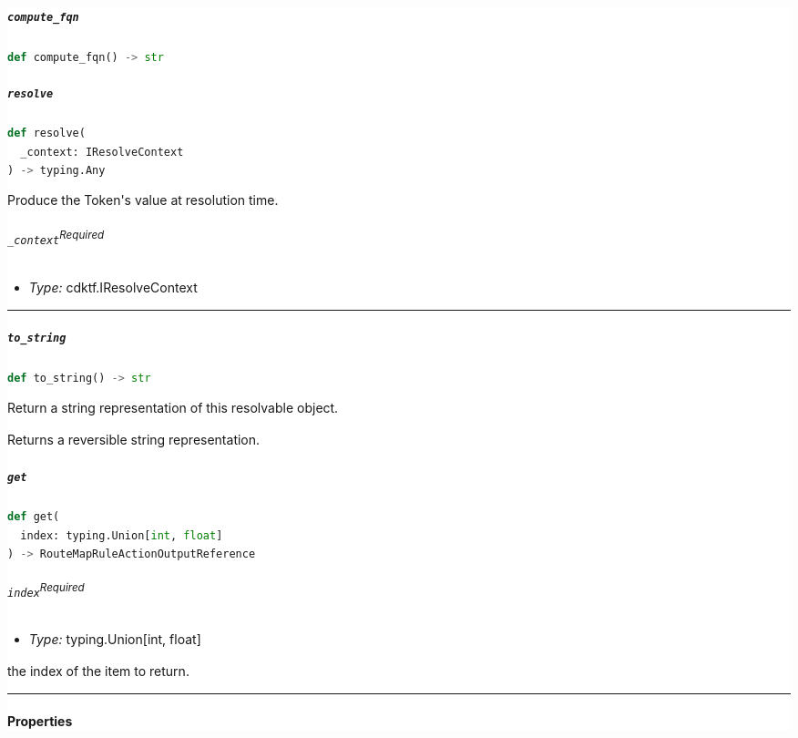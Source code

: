
##### `compute_fqn` <a name="compute_fqn" id="@cdktf/provider-azurerm.routeMap.RouteMapRuleActionList.computeFqn"></a>

```python
def compute_fqn() -> str
```

##### `resolve` <a name="resolve" id="@cdktf/provider-azurerm.routeMap.RouteMapRuleActionList.resolve"></a>

```python
def resolve(
  _context: IResolveContext
) -> typing.Any
```

Produce the Token's value at resolution time.

###### `_context`<sup>Required</sup> <a name="_context" id="@cdktf/provider-azurerm.routeMap.RouteMapRuleActionList.resolve.parameter._context"></a>

- *Type:* cdktf.IResolveContext

---

##### `to_string` <a name="to_string" id="@cdktf/provider-azurerm.routeMap.RouteMapRuleActionList.toString"></a>

```python
def to_string() -> str
```

Return a string representation of this resolvable object.

Returns a reversible string representation.

##### `get` <a name="get" id="@cdktf/provider-azurerm.routeMap.RouteMapRuleActionList.get"></a>

```python
def get(
  index: typing.Union[int, float]
) -> RouteMapRuleActionOutputReference
```

###### `index`<sup>Required</sup> <a name="index" id="@cdktf/provider-azurerm.routeMap.RouteMapRuleActionList.get.parameter.index"></a>

- *Type:* typing.Union[int, float]

the index of the item to return.

---


#### Properties <a name="Properties" id="Properties"></a>
